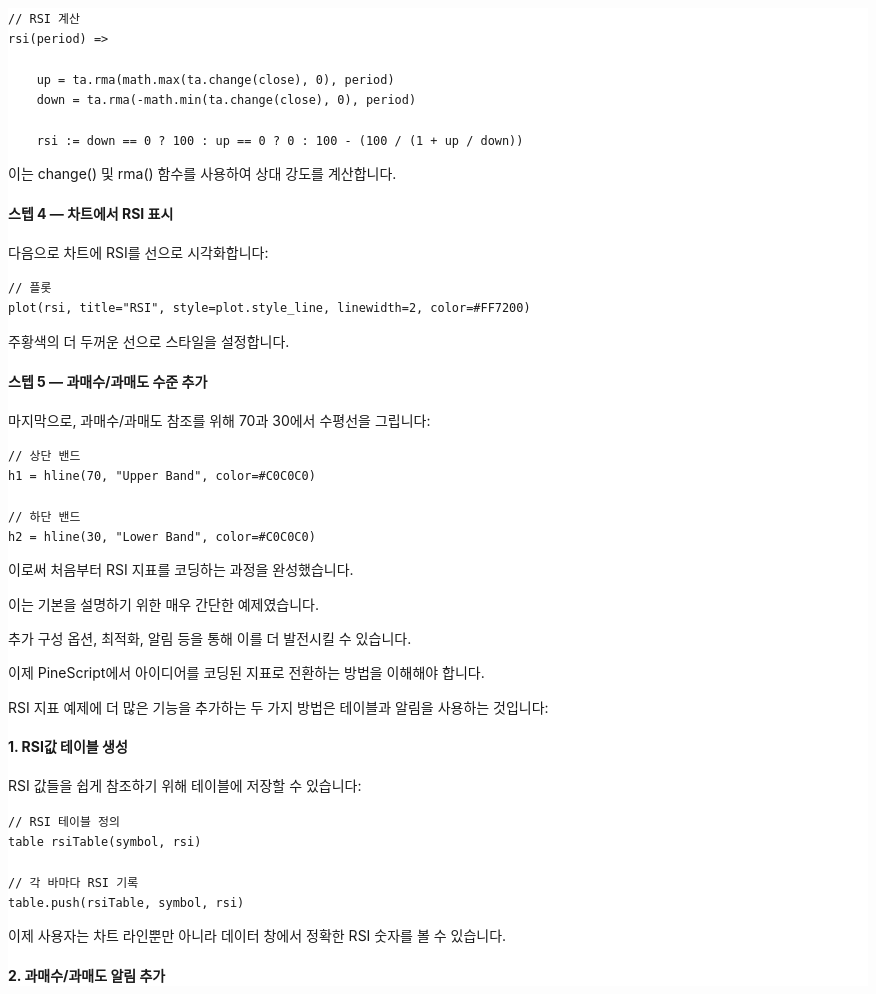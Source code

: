 ```vim
// RSI 계산
rsi(period) =>

    up = ta.rma(math.max(ta.change(close), 0), period)
    down = ta.rma(-math.min(ta.change(close), 0), period)
    
    rsi := down == 0 ? 100 : up == 0 ? 0 : 100 - (100 / (1 + up / down))
```

이는 change() 및 rma() 함수를 사용하여 상대 강도를 계산합니다.

#### **스텝 4 — 차트에서 RSI 표시**

다음으로 차트에 RSI를 선으로 시각화합니다:

```stylus
// 플롯
plot(rsi, title="RSI", style=plot.style_line, linewidth=2, color=#FF7200)
```

주황색의 더 두꺼운 선으로 스타일을 설정합니다.

#### **스텝 5 — 과매수/과매도 수준 추가**

마지막으로, 과매수/과매도 참조를 위해 70과 30에서 수평선을 그립니다:

```stylus
// 상단 밴드
h1 = hline(70, "Upper Band", color=#C0C0C0)

// 하단 밴드
h2 = hline(30, "Lower Band", color=#C0C0C0)
```

이로써 처음부터 RSI 지표를 코딩하는 과정을 완성했습니다.

이는 기본을 설명하기 위한 매우 간단한 예제였습니다. 

추가 구성 옵션, 최적화, 알림 등을 통해 이를 더 발전시킬 수 있습니다. 

이제 PineScript에서 아이디어를 코딩된 지표로 전환하는 방법을 이해해야 합니다.

RSI 지표 예제에 더 많은 기능을 추가하는 두 가지 방법은 테이블과 알림을 사용하는 것입니다:

#### **1\. RSI값 테이블 생성**

RSI 값들을 쉽게 참조하기 위해 테이블에 저장할 수 있습니다:

```gams
// RSI 테이블 정의
table rsiTable(symbol, rsi)

// 각 바마다 RSI 기록
table.push(rsiTable, symbol, rsi)
```

이제 사용자는 차트 라인뿐만 아니라 데이터 창에서 정확한 RSI 숫자를 볼 수 있습니다.

#### **2\. 과매수/과매도 알림 추가**
